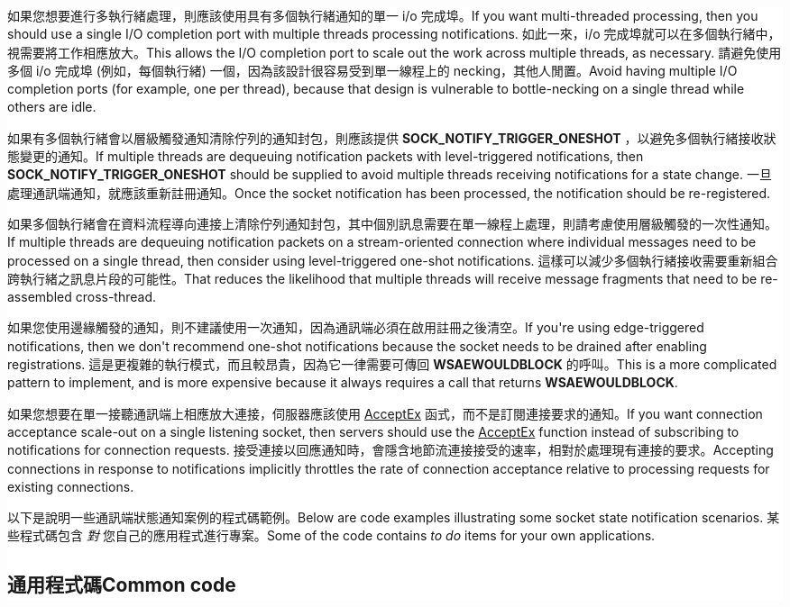 <span data-ttu-id="81f6a-133">如果您想要進行多執行緒處理，則應該使用具有多個執行緒通知的單一 i/o 完成埠。</span><span class="sxs-lookup"><span data-stu-id="81f6a-133">If you want multi-threaded processing, then you should use a single I/O completion port with multiple threads processing notifications.</span></span> <span data-ttu-id="81f6a-134">如此一來，i/o 完成埠就可以在多個執行緒中，視需要將工作相應放大。</span><span class="sxs-lookup"><span data-stu-id="81f6a-134">This allows the I/O completion port to scale out the work across multiple threads, as necessary.</span></span> <span data-ttu-id="81f6a-135">請避免使用多個 i/o 完成埠 (例如，每個執行緒) 一個，因為該設計很容易受到單一線程上的 necking，其他人閒置。</span><span class="sxs-lookup"><span data-stu-id="81f6a-135">Avoid having multiple I/O completion ports (for example, one per thread), because that design is vulnerable to bottle-necking on a single thread while others are idle.</span></span>

<span data-ttu-id="81f6a-136">如果有多個執行緒會以層級觸發通知清除佇列的通知封包，則應該提供 **SOCK_NOTIFY_TRIGGER_ONESHOT** ，以避免多個執行緒接收狀態變更的通知。</span><span class="sxs-lookup"><span data-stu-id="81f6a-136">If multiple threads are dequeuing notification packets with level-triggered notifications, then **SOCK_NOTIFY_TRIGGER_ONESHOT** should be supplied to avoid multiple threads receiving notifications for a state change.</span></span> <span data-ttu-id="81f6a-137">一旦處理通訊端通知，就應該重新註冊通知。</span><span class="sxs-lookup"><span data-stu-id="81f6a-137">Once the socket notification has been processed, the notification should be re-registered.</span></span>

<span data-ttu-id="81f6a-138">如果多個執行緒會在資料流程導向連接上清除佇列通知封包，其中個別訊息需要在單一線程上處理，則請考慮使用層級觸發的一次性通知。</span><span class="sxs-lookup"><span data-stu-id="81f6a-138">If multiple threads are dequeuing notification packets on a stream-oriented connection where individual messages need to be processed on a single thread, then consider using level-triggered one-shot notifications.</span></span> <span data-ttu-id="81f6a-139">這樣可以減少多個執行緒接收需要重新組合跨執行緒之訊息片段的可能性。</span><span class="sxs-lookup"><span data-stu-id="81f6a-139">That reduces the likelihood that multiple threads will receive message fragments that need to be re-assembled cross-thread.</span></span> 

<span data-ttu-id="81f6a-140">如果您使用邊緣觸發的通知，則不建議使用一次通知，因為通訊端必須在啟用註冊之後清空。</span><span class="sxs-lookup"><span data-stu-id="81f6a-140">If you're using edge-triggered notifications, then we don't recommend one-shot notifications because the socket needs to be drained after enabling registrations.</span></span> <span data-ttu-id="81f6a-141">這是更複雜的執行模式，而且較昂貴，因為它一律需要可傳回 **WSAEWOULDBLOCK** 的呼叫。</span><span class="sxs-lookup"><span data-stu-id="81f6a-141">This is a more complicated pattern to implement, and is more expensive because it always requires a call that returns **WSAEWOULDBLOCK**.</span></span>

<span data-ttu-id="81f6a-142">如果您想要在單一接聽通訊端上相應放大連接，伺服器應該使用 [AcceptEx](/windows/win32/api/mswsock/nf-mswsock-acceptex) 函式，而不是訂閱連接要求的通知。</span><span class="sxs-lookup"><span data-stu-id="81f6a-142">If you want connection acceptance scale-out on a single listening socket, then servers should use the [AcceptEx](/windows/win32/api/mswsock/nf-mswsock-acceptex) function instead of subscribing to notifications for connection requests.</span></span> <span data-ttu-id="81f6a-143">接受連接以回應通知時，會隱含地節流連接接受的速率，相對於處理現有連接的要求。</span><span class="sxs-lookup"><span data-stu-id="81f6a-143">Accepting connections in response to notifications implicitly throttles the rate of connection acceptance relative to processing requests for existing connections.</span></span>

<span data-ttu-id="81f6a-144">以下是說明一些通訊端狀態通知案例的程式碼範例。</span><span class="sxs-lookup"><span data-stu-id="81f6a-144">Below are code examples illustrating some socket state notification scenarios.</span></span> <span data-ttu-id="81f6a-145">某些程式碼包含 *對* 您自己的應用程式進行專案。</span><span class="sxs-lookup"><span data-stu-id="81f6a-145">Some of the code contains *to do* items for your own applications.</span></span>

## <a name="common-code"></a><span data-ttu-id="81f6a-146">通用程式碼</span><span class="sxs-lookup"><span data-stu-id="81f6a-146">Common code</span></span>
